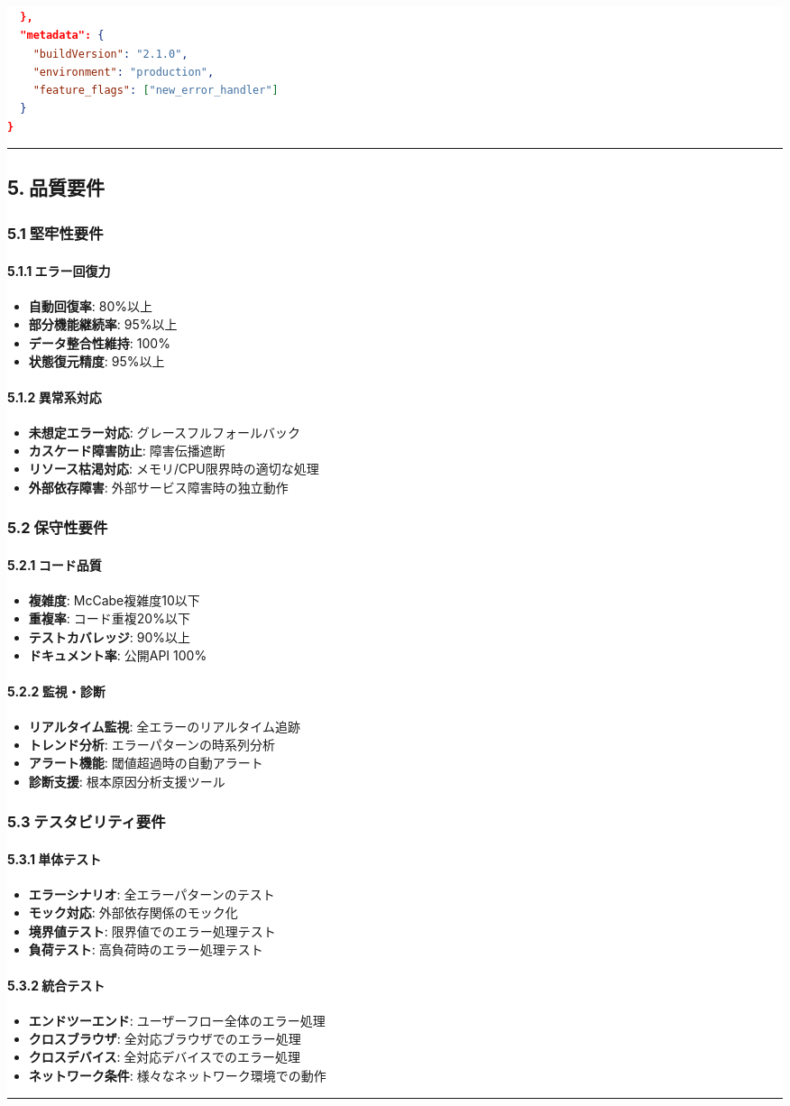 ```json
  },
  "metadata": {
    "buildVersion": "2.1.0",
    "environment": "production",
    "feature_flags": ["new_error_handler"]
  }
}
```

---

## 5. 品質要件

### 5.1 堅牢性要件

#### 5.1.1 エラー回復力
- **自動回復率**: 80%以上
- **部分機能継続率**: 95%以上
- **データ整合性維持**: 100%
- **状態復元精度**: 95%以上

#### 5.1.2 異常系対応
- **未想定エラー対応**: グレースフルフォールバック
- **カスケード障害防止**: 障害伝播遮断
- **リソース枯渇対応**: メモリ/CPU限界時の適切な処理
- **外部依存障害**: 外部サービス障害時の独立動作

### 5.2 保守性要件

#### 5.2.1 コード品質
- **複雑度**: McCabe複雑度10以下
- **重複率**: コード重複20%以下
- **テストカバレッジ**: 90%以上
- **ドキュメント率**: 公開API 100%

#### 5.2.2 監視・診断
- **リアルタイム監視**: 全エラーのリアルタイム追跡
- **トレンド分析**: エラーパターンの時系列分析
- **アラート機能**: 閾値超過時の自動アラート
- **診断支援**: 根本原因分析支援ツール

### 5.3 テスタビリティ要件

#### 5.3.1 単体テスト
- **エラーシナリオ**: 全エラーパターンのテスト
- **モック対応**: 外部依存関係のモック化
- **境界値テスト**: 限界値でのエラー処理テスト
- **負荷テスト**: 高負荷時のエラー処理テスト

#### 5.3.2 統合テスト
- **エンドツーエンド**: ユーザーフロー全体のエラー処理
- **クロスブラウザ**: 全対応ブラウザでのエラー処理
- **クロスデバイス**: 全対応デバイスでのエラー処理
- **ネットワーク条件**: 様々なネットワーク環境での動作

---